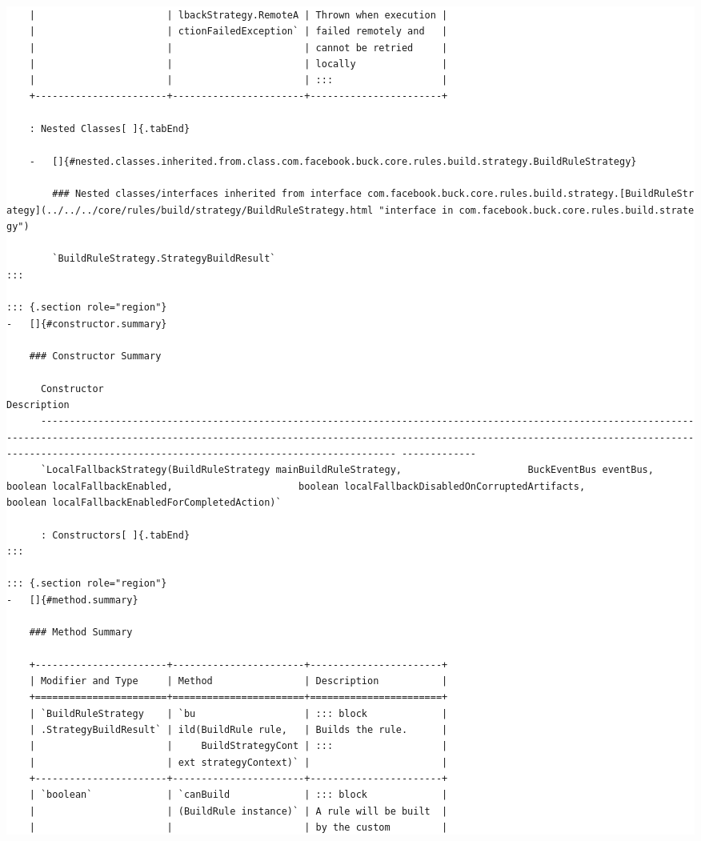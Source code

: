         |                       | lbackStrategy.RemoteA | Thrown when execution |
        |                       | ctionFailedException` | failed remotely and   |
        |                       |                       | cannot be retried     |
        |                       |                       | locally               |
        |                       |                       | :::                   |
        +-----------------------+-----------------------+-----------------------+

        : Nested Classes[ ]{.tabEnd}

        -   []{#nested.classes.inherited.from.class.com.facebook.buck.core.rules.build.strategy.BuildRuleStrategy}

            ### Nested classes/interfaces inherited from interface com.facebook.buck.core.rules.build.strategy.[BuildRuleStrategy](../../../core/rules/build/strategy/BuildRuleStrategy.html "interface in com.facebook.buck.core.rules.build.strategy")

            `BuildRuleStrategy.StrategyBuildResult`
    :::

    ::: {.section role="region"}
    -   []{#constructor.summary}

        ### Constructor Summary

          Constructor                                                                                                                                                                                                                                                                                                    Description
          -------------------------------------------------------------------------------------------------------------------------------------------------------------------------------------------------------------------------------------------------------------------------------------------------------------- -------------
          `LocalFallbackStrategy​(BuildRuleStrategy mainBuildRuleStrategy,                      BuckEventBus eventBus,                      boolean localFallbackEnabled,                      boolean localFallbackDisabledOnCorruptedArtifacts,                      boolean localFallbackEnabledForCompletedAction)`    

          : Constructors[ ]{.tabEnd}
    :::

    ::: {.section role="region"}
    -   []{#method.summary}

        ### Method Summary

        +-----------------------+-----------------------+-----------------------+
        | Modifier and Type     | Method                | Description           |
        +=======================+=======================+=======================+
        | `BuildRuleStrategy    | `bu                   | ::: block             |
        | .StrategyBuildResult` | ild​(BuildRule rule,   | Builds the rule.      |
        |                       |     BuildStrategyCont | :::                   |
        |                       | ext strategyContext)` |                       |
        +-----------------------+-----------------------+-----------------------+
        | `boolean`             | `canBuild             | ::: block             |
        |                       | ​(BuildRule instance)` | A rule will be built  |
        |                       |                       | by the custom         |